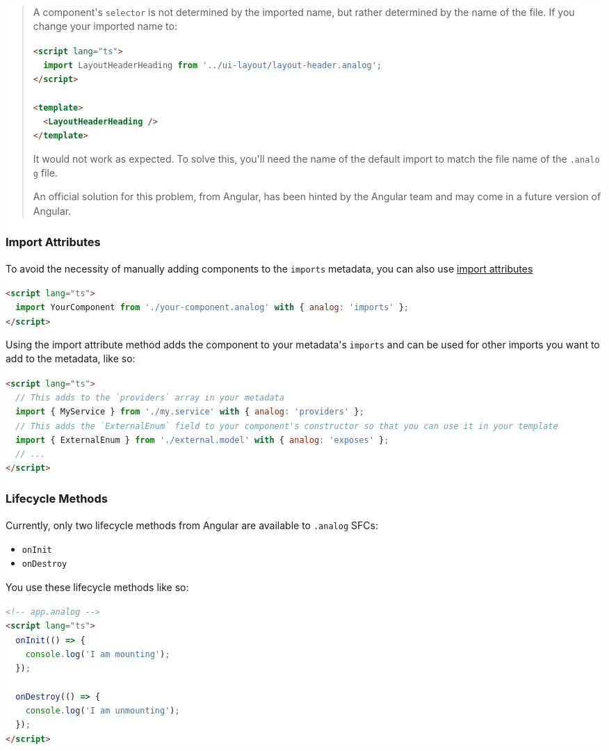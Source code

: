 > A component's `selector` is not determined by the imported name, but rather determined by the name of the file. If you change your imported name to:
>
> ```html
> <script lang="ts">
>   import LayoutHeaderHeading from '../ui-layout/layout-header.analog';
> </script>
>
> <template>
>   <LayoutHeaderHeading />
> </template>
> ```
>
> It would not work as expected. To solve this, you'll need the name of the default import to match the file name of the `.analog` file.
>
> An official solution for this problem, from Angular, has been hinted by the Angular team and may come in a future version of Angular.

### Import Attributes

To avoid the necessity of manually adding components to the `imports` metadata, you can also use [import attributes](https://github.com/tc39/proposal-import-attributes)

```html
<script lang="ts">
  import YourComponent from './your-component.analog' with { analog: 'imports' };
</script>
```

Using the import attribute method adds the component to your metadata's `imports` and can be used for other imports you want to add to the metadata, like so:

```html
<script lang="ts">
  // This adds to the `providers` array in your metadata
  import { MyService } from './my.service' with { analog: 'providers' };
  // This adds the `ExternalEnum` field to your component's constructor so that you can use it in your template
  import { ExternalEnum } from './external.model' with { analog: 'exposes' };
  // ...
</script>
```

### Lifecycle Methods

Currently, only two lifecycle methods from Angular are available to `.analog` SFCs:

- `onInit`
- `onDestroy`

You use these lifecycle methods like so:

```html
<!-- app.analog -->
<script lang="ts">
  onInit(() => {
    console.log('I am mounting');
  });

  onDestroy(() => {
    console.log('I am unmounting');
  });
</script>
```
